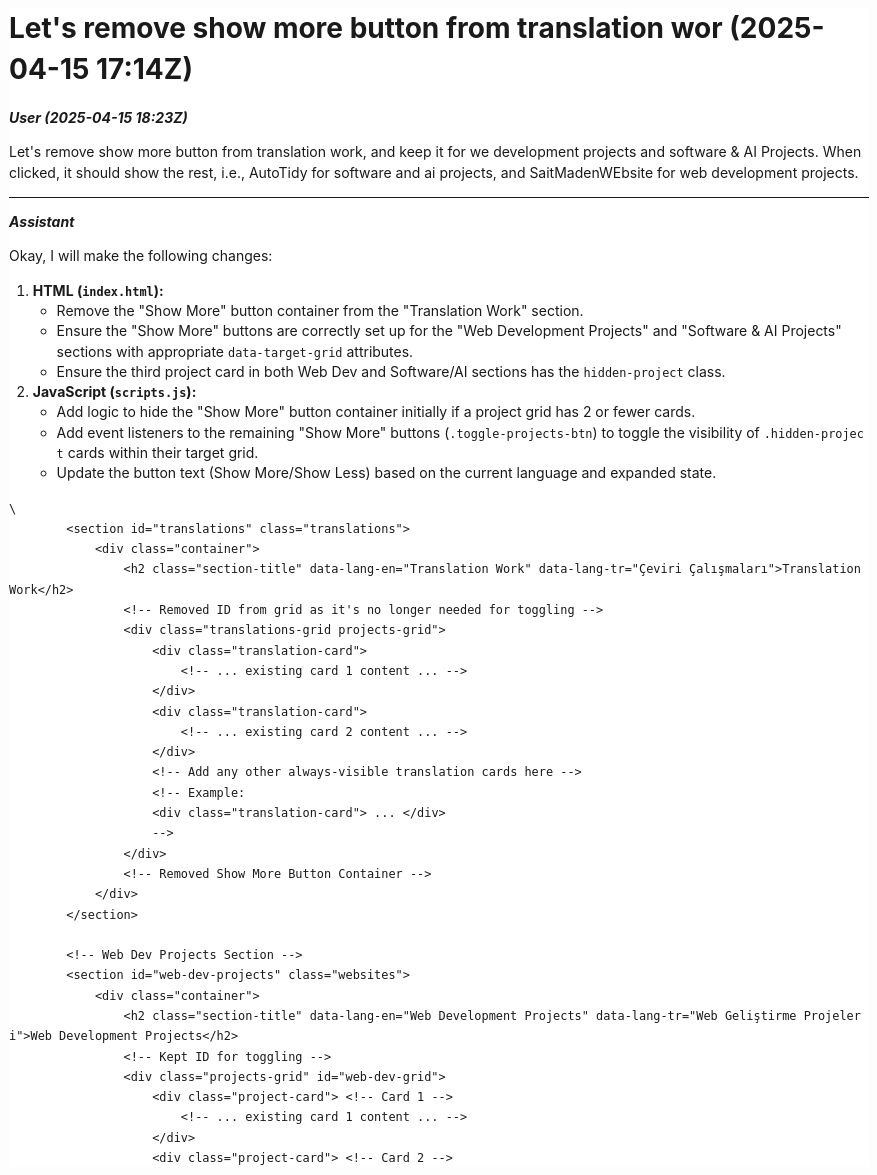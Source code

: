 



# Let's remove show more button from translation wor (2025-04-15 17:14Z)

_**User (2025-04-15 18:23Z)**_

Let's remove show more button from translation work, and keep it for we development projects and software & AI  Projects. When clicked, it should show the rest, i.e., AutoTidy for software and ai projects, and SaitMadenWEbsite for web development projects.

---

_**Assistant**_

Okay, I will make the following changes:

1.  **HTML (`index.html`):**
    *   Remove the "Show More" button container from the "Translation Work" section.
    *   Ensure the "Show More" buttons are correctly set up for the "Web Development Projects" and "Software & AI Projects" sections with appropriate `data-target-grid` attributes.
    *   Ensure the third project card in both Web Dev and Software/AI sections has the `hidden-project` class.
2.  **JavaScript (`scripts.js`):**
    *   Add logic to hide the "Show More" button container initially if a project grid has 2 or fewer cards.
    *   Add event listeners to the remaining "Show More" buttons (`.toggle-projects-btn`) to toggle the visibility of `.hidden-project` cards within their target grid.
    *   Update the button text (Show More/Show Less) based on the current language and expanded state.


````
\
        <section id="translations" class="translations">
            <div class="container">
                <h2 class="section-title" data-lang-en="Translation Work" data-lang-tr="Çeviri Çalışmaları">Translation Work</h2>
                <!-- Removed ID from grid as it's no longer needed for toggling -->
                <div class="translations-grid projects-grid">
                    <div class="translation-card">
                        <!-- ... existing card 1 content ... -->
                    </div>
                    <div class="translation-card">
                        <!-- ... existing card 2 content ... -->
                    </div>
                    <!-- Add any other always-visible translation cards here -->
                    <!-- Example:
                    <div class="translation-card"> ... </div>
                    -->
                </div>
                <!-- Removed Show More Button Container -->
            </div>
        </section>

        <!-- Web Dev Projects Section -->
        <section id="web-dev-projects" class="websites">
            <div class="container">
                <h2 class="section-title" data-lang-en="Web Development Projects" data-lang-tr="Web Geliştirme Projeleri">Web Development Projects</h2>
                <!-- Kept ID for toggling -->
                <div class="projects-grid" id="web-dev-grid">
                    <div class="project-card"> <!-- Card 1 -->
                        <!-- ... existing card 1 content ... -->
                    </div>
                    <div class="project-card"> <!-- Card 2 -->
````